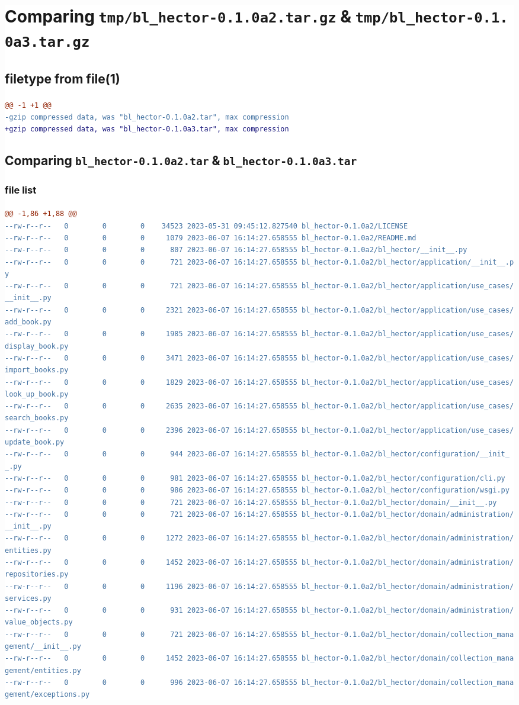 # Comparing `tmp/bl_hector-0.1.0a2.tar.gz` & `tmp/bl_hector-0.1.0a3.tar.gz`

## filetype from file(1)

```diff
@@ -1 +1 @@
-gzip compressed data, was "bl_hector-0.1.0a2.tar", max compression
+gzip compressed data, was "bl_hector-0.1.0a3.tar", max compression
```

## Comparing `bl_hector-0.1.0a2.tar` & `bl_hector-0.1.0a3.tar`

### file list

```diff
@@ -1,86 +1,88 @@
--rw-r--r--   0        0        0    34523 2023-05-31 09:45:12.827540 bl_hector-0.1.0a2/LICENSE
--rw-r--r--   0        0        0     1079 2023-06-07 16:14:27.658555 bl_hector-0.1.0a2/README.md
--rw-r--r--   0        0        0      807 2023-06-07 16:14:27.658555 bl_hector-0.1.0a2/bl_hector/__init__.py
--rw-r--r--   0        0        0      721 2023-06-07 16:14:27.658555 bl_hector-0.1.0a2/bl_hector/application/__init__.py
--rw-r--r--   0        0        0      721 2023-06-07 16:14:27.658555 bl_hector-0.1.0a2/bl_hector/application/use_cases/__init__.py
--rw-r--r--   0        0        0     2321 2023-06-07 16:14:27.658555 bl_hector-0.1.0a2/bl_hector/application/use_cases/add_book.py
--rw-r--r--   0        0        0     1985 2023-06-07 16:14:27.658555 bl_hector-0.1.0a2/bl_hector/application/use_cases/display_book.py
--rw-r--r--   0        0        0     3471 2023-06-07 16:14:27.658555 bl_hector-0.1.0a2/bl_hector/application/use_cases/import_books.py
--rw-r--r--   0        0        0     1829 2023-06-07 16:14:27.658555 bl_hector-0.1.0a2/bl_hector/application/use_cases/look_up_book.py
--rw-r--r--   0        0        0     2635 2023-06-07 16:14:27.658555 bl_hector-0.1.0a2/bl_hector/application/use_cases/search_books.py
--rw-r--r--   0        0        0     2396 2023-06-07 16:14:27.658555 bl_hector-0.1.0a2/bl_hector/application/use_cases/update_book.py
--rw-r--r--   0        0        0      944 2023-06-07 16:14:27.658555 bl_hector-0.1.0a2/bl_hector/configuration/__init__.py
--rw-r--r--   0        0        0      981 2023-06-07 16:14:27.658555 bl_hector-0.1.0a2/bl_hector/configuration/cli.py
--rw-r--r--   0        0        0      986 2023-06-07 16:14:27.658555 bl_hector-0.1.0a2/bl_hector/configuration/wsgi.py
--rw-r--r--   0        0        0      721 2023-06-07 16:14:27.658555 bl_hector-0.1.0a2/bl_hector/domain/__init__.py
--rw-r--r--   0        0        0      721 2023-06-07 16:14:27.658555 bl_hector-0.1.0a2/bl_hector/domain/administration/__init__.py
--rw-r--r--   0        0        0     1272 2023-06-07 16:14:27.658555 bl_hector-0.1.0a2/bl_hector/domain/administration/entities.py
--rw-r--r--   0        0        0     1452 2023-06-07 16:14:27.658555 bl_hector-0.1.0a2/bl_hector/domain/administration/repositories.py
--rw-r--r--   0        0        0     1196 2023-06-07 16:14:27.658555 bl_hector-0.1.0a2/bl_hector/domain/administration/services.py
--rw-r--r--   0        0        0      931 2023-06-07 16:14:27.658555 bl_hector-0.1.0a2/bl_hector/domain/administration/value_objects.py
--rw-r--r--   0        0        0      721 2023-06-07 16:14:27.658555 bl_hector-0.1.0a2/bl_hector/domain/collection_management/__init__.py
--rw-r--r--   0        0        0     1452 2023-06-07 16:14:27.658555 bl_hector-0.1.0a2/bl_hector/domain/collection_management/entities.py
--rw-r--r--   0        0        0      996 2023-06-07 16:14:27.658555 bl_hector-0.1.0a2/bl_hector/domain/collection_management/exceptions.py
```
